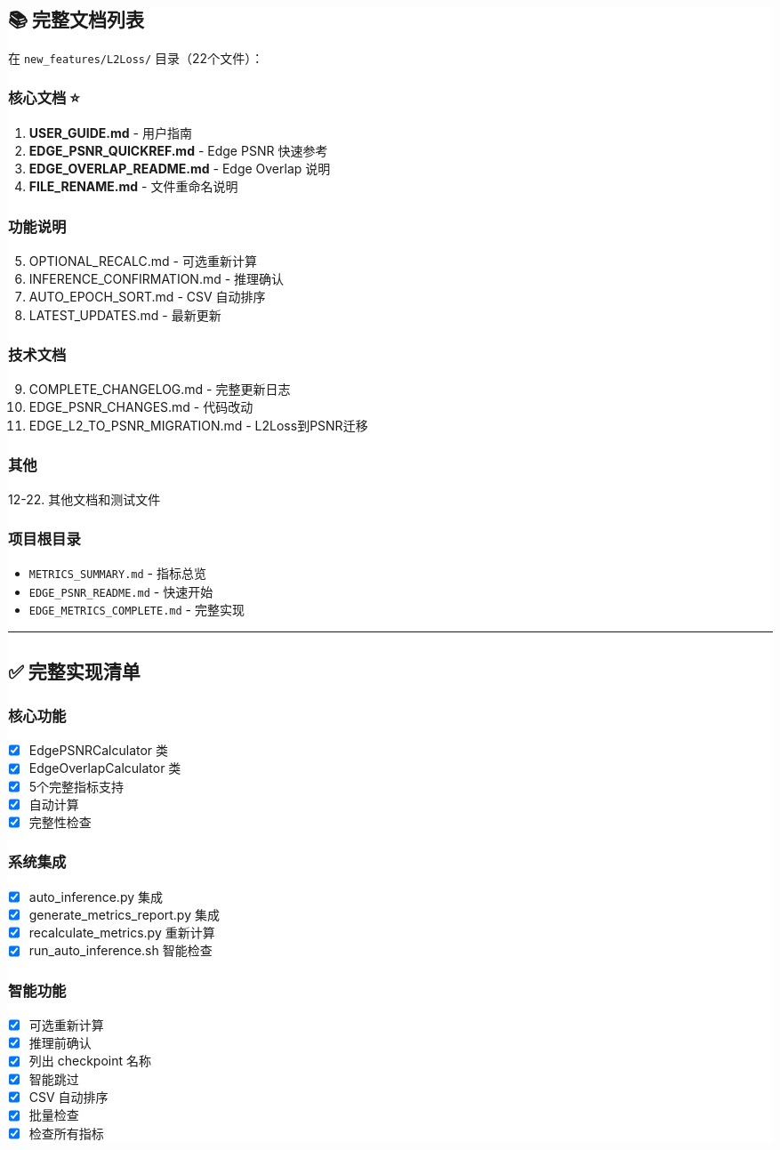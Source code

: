 
## 📚 完整文档列表

在 `new_features/L2Loss/` 目录（22个文件）：

### 核心文档 ⭐
1. **USER_GUIDE.md** - 用户指南
2. **EDGE_PSNR_QUICKREF.md** - Edge PSNR 快速参考
3. **EDGE_OVERLAP_README.md** - Edge Overlap 说明
4. **FILE_RENAME.md** - 文件重命名说明

### 功能说明
5. OPTIONAL_RECALC.md - 可选重新计算
6. INFERENCE_CONFIRMATION.md - 推理确认
7. AUTO_EPOCH_SORT.md - CSV 自动排序
8. LATEST_UPDATES.md - 最新更新

### 技术文档
9. COMPLETE_CHANGELOG.md - 完整更新日志
10. EDGE_PSNR_CHANGES.md - 代码改动
11. EDGE_L2_TO_PSNR_MIGRATION.md - L2Loss到PSNR迁移

### 其他
12-22. 其他文档和测试文件

### 项目根目录
- `METRICS_SUMMARY.md` - 指标总览
- `EDGE_PSNR_README.md` - 快速开始
- `EDGE_METRICS_COMPLETE.md` - 完整实现

---

## ✅ 完整实现清单

### 核心功能
- [x] EdgePSNRCalculator 类
- [x] EdgeOverlapCalculator 类
- [x] 5个完整指标支持
- [x] 自动计算
- [x] 完整性检查

### 系统集成
- [x] auto_inference.py 集成
- [x] generate_metrics_report.py 集成
- [x] recalculate_metrics.py 重新计算
- [x] run_auto_inference.sh 智能检查

### 智能功能
- [x] 可选重新计算
- [x] 推理前确认
- [x] 列出 checkpoint 名称
- [x] 智能跳过
- [x] CSV 自动排序
- [x] 批量检查
- [x] 检查所有指标
